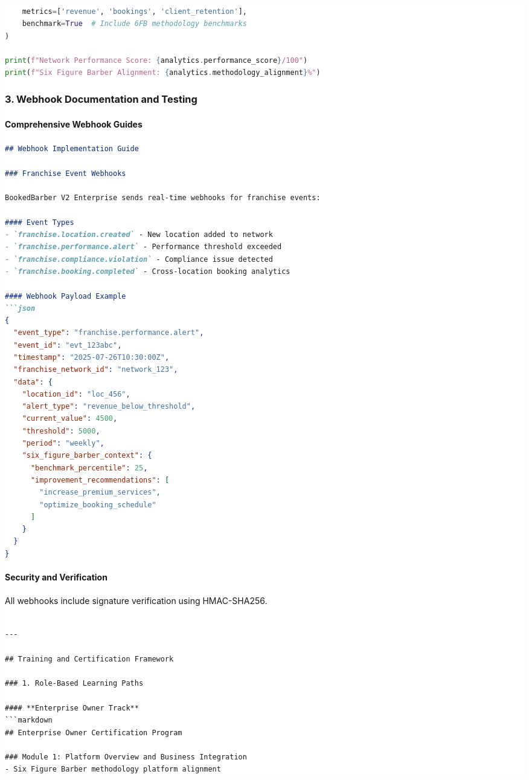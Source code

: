 ```python
    metrics=['revenue', 'bookings', 'client_retention'],
    benchmark=True  # Include 6FB methodology benchmarks
)

print(f"Network Performance Score: {analytics.performance_score}/100")
print(f"Six Figure Barber Alignment: {analytics.methodology_alignment}%")
```

### 3. Webhook Documentation and Testing

#### **Comprehensive Webhook Guides**
```markdown
## Webhook Implementation Guide

### Franchise Event Webhooks

BookedBarber V2 Enterprise sends real-time webhooks for franchise events:

#### Event Types
- `franchise.location.created` - New location added to network
- `franchise.performance.alert` - Performance threshold exceeded
- `franchise.compliance.violation` - Compliance issue detected
- `franchise.booking.completed` - Cross-location booking analytics

#### Webhook Payload Example
```json
{
  "event_type": "franchise.performance.alert",
  "event_id": "evt_123abc",
  "timestamp": "2025-07-26T10:30:00Z",
  "franchise_network_id": "network_123",
  "data": {
    "location_id": "loc_456",
    "alert_type": "revenue_below_threshold",
    "current_value": 4500,
    "threshold": 5000,
    "period": "weekly",
    "six_figure_barber_context": {
      "benchmark_percentile": 25,
      "improvement_recommendations": [
        "increase_premium_services",
        "optimize_booking_schedule"
      ]
    }
  }
}
```

#### Security and Verification
All webhooks include signature verification using HMAC-SHA256.
```

---

## Training and Certification Framework

### 1. Role-Based Learning Paths

#### **Enterprise Owner Track**
```markdown
## Enterprise Owner Certification Program

### Module 1: Platform Overview and Business Integration
- Six Figure Barber methodology platform alignment
```